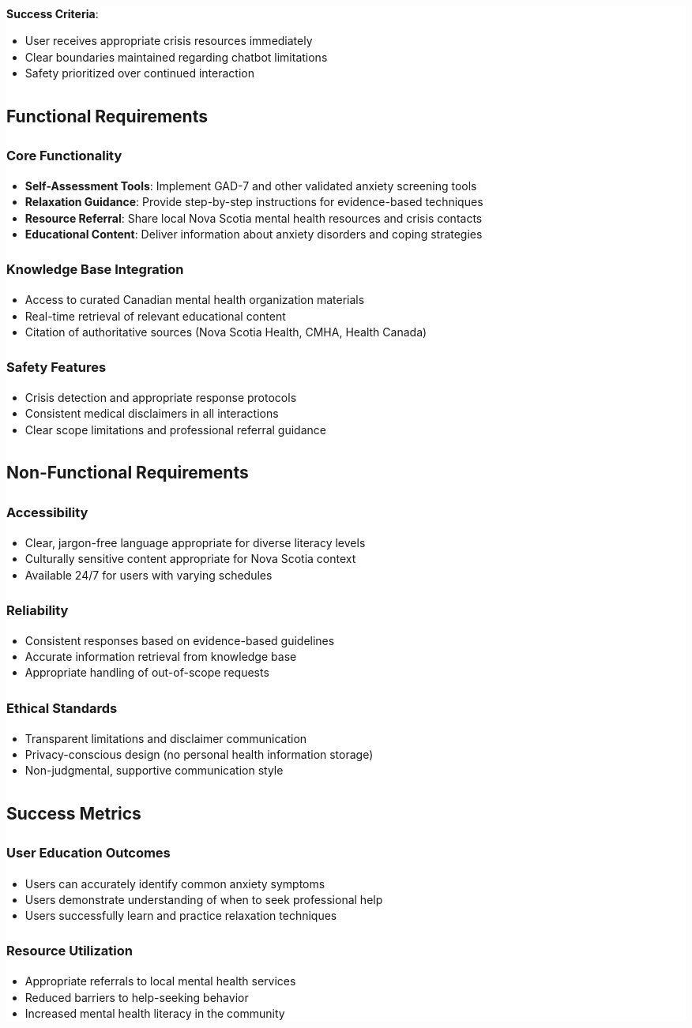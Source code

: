 **Success Criteria**:
- User receives appropriate crisis resources immediately
- Clear boundaries maintained regarding chatbot limitations
- Safety prioritized over continued interaction

## Functional Requirements

### Core Functionality
- **Self-Assessment Tools**: Implement GAD-7 and other validated anxiety screening tools
- **Relaxation Guidance**: Provide step-by-step instructions for evidence-based techniques
- **Resource Referral**: Share local Nova Scotia mental health resources and crisis contacts
- **Educational Content**: Deliver information about anxiety disorders and coping strategies

### Knowledge Base Integration
- Access to curated Canadian mental health organization materials
- Real-time retrieval of relevant educational content
- Citation of authoritative sources (Nova Scotia Health, CMHA, Health Canada)

### Safety Features
- Crisis detection and appropriate response protocols
- Consistent medical disclaimers in all interactions
- Clear scope limitations and professional referral guidance

## Non-Functional Requirements

### Accessibility
- Clear, jargon-free language appropriate for diverse literacy levels
- Culturally sensitive content appropriate for Nova Scotia context
- Available 24/7 for users with varying schedules

### Reliability
- Consistent responses based on evidence-based guidelines
- Accurate information retrieval from knowledge base
- Appropriate handling of out-of-scope requests

### Ethical Standards
- Transparent limitations and disclaimer communication
- Privacy-conscious design (no personal health information storage)
- Non-judgmental, supportive communication style

## Success Metrics

### User Education Outcomes
- Users can accurately identify common anxiety symptoms
- Users demonstrate understanding of when to seek professional help
- Users successfully learn and practice relaxation techniques

### Resource Utilization
- Appropriate referrals to local mental health services
- Reduced barriers to help-seeking behavior
- Increased mental health literacy in the community
